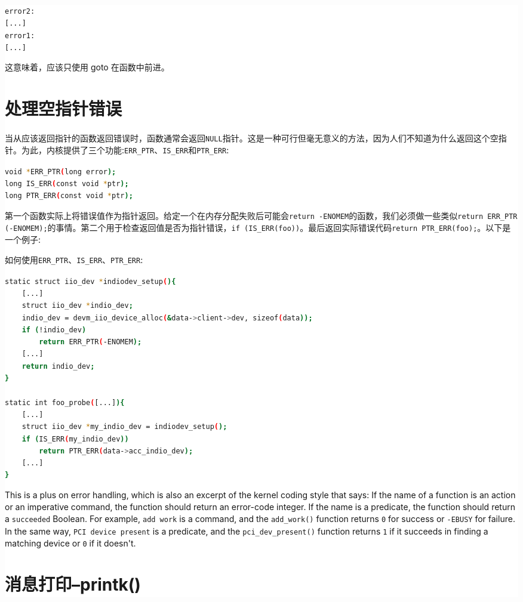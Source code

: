 ```sh
error2: 
[...] 
error1: 
[...] 
```

这意味着，应该只使用 goto 在函数中前进。

# 处理空指针错误

当从应该返回指针的函数返回错误时，函数通常会返回`NULL`指针。这是一种可行但毫无意义的方法，因为人们不知道为什么返回这个空指针。为此，内核提供了三个功能:`ERR_PTR`、`IS_ERR`和`PTR_ERR`:

```sh
void *ERR_PTR(long error); 
long IS_ERR(const void *ptr); 
long PTR_ERR(const void *ptr); 
```

第一个函数实际上将错误值作为指针返回。给定一个在内存分配失败后可能会`return -ENOMEM`的函数，我们必须做一些类似`return ERR_PTR(-ENOMEM);`的事情。第二个用于检查返回值是否为指针错误，`if (IS_ERR(foo))`。最后返回实际错误代码`return PTR_ERR(foo);`。以下是一个例子:

如何使用`ERR_PTR`、`IS_ERR`、`PTR_ERR`:

```sh
static struct iio_dev *indiodev_setup(){ 
    [...] 
    struct iio_dev *indio_dev; 
    indio_dev = devm_iio_device_alloc(&data->client->dev, sizeof(data)); 
    if (!indio_dev) 
        return ERR_PTR(-ENOMEM); 
    [...] 
    return indio_dev; 
} 

static int foo_probe([...]){ 
    [...] 
    struct iio_dev *my_indio_dev = indiodev_setup(); 
    if (IS_ERR(my_indio_dev)) 
        return PTR_ERR(data->acc_indio_dev); 
    [...] 
} 
```

This is a plus on error handling, which is also an excerpt of the kernel coding style that says: If the name of a function is an action or an imperative command, the function should return an error-code integer. If the name is a predicate, the function should return a `succeeded` Boolean. For example, `add work` is a command, and the `add_work()` function returns `0` for success or `-EBUSY` for failure. In the same way, `PCI device present` is a predicate, and the `pci_dev_present()` function returns `1` if it succeeds in finding a matching device or `0` if it doesn't.

# 消息打印–printk()
